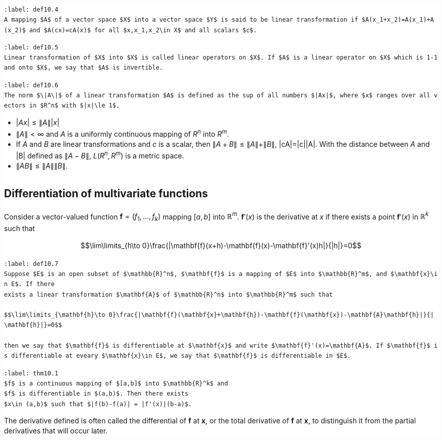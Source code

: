 ````{prf:definition} linear transformation
:label: def10.4
A mapping $A$ of a vector space $X$ into a vector space $Y$ is said to be linear transformation if $A(x_1+x_2)=A(x_1)+A(x_2)$ and $A(cx)=cA(x)$ for all $x,x_1,x_2\in X$ and all scalars $c$.
````

````{prf:definition} linear operator
:label: def10.5
Linear transformation of $X$ into $X$ is called linear operators on $X$. If $A$ is a linear operator on $X$ which is 1-1 and onto $X$, we say that $A$ is invertible.
````

````{prf:definition} norm of a linear transformation
:label: def10.6
The norm $\|A\|$ of a linear transformation $A$ is defined as the sup of all numbers $|Ax|$, where $x$ ranges over all vectors in $R^n$ with $|x|\le 1$.
````


- $|Ax|\le \|A\||x|$
- $\|A\| < \infty$ and $A$ is a uniformly continuous mapping of $R^n$ into $R^m$.
- If $A$ and $B$ are linear transformations and $c$ is a scalar, then $\|A+B\| \le \|A\|+\|B\|$, \|cA\|=|c|\|A\|. With the distance between $A$ and \|B\| defined as $\|A-B\|$, $L(R^n, R^m)$ is a metric space. 
- $\|AB\|\le \|A\|  \|B\|$.

## Differentiation of multivariate functions
Consider a vector-valued function $\mathbf{f}=(f_1,...,f_k)$ mapping
$[a,b]$ into $\mathbb{R}^m$. $\mathbf{f}'(x)$ is the derivative at $x$ if there exists a point $\mathbf{f}'(x)$ in $\mathbb{R}^k$ such that

$$\lim\limits_{h\to 0}\frac{|\mathbf{f}(x+h)-\mathbf{f}(x)-\mathbf{f}'(x)h|}{|h|}=0$$


````{prf:definition} derivative of multivariate functions
:label: def10.7
Suppose $E$ is an open subset of $\mathbb{R}^n$, $\mathbf{f}$ is a mapping of $E$ into $\mathbb{R}^m$, and $\mathbf{x}\in E$. If there
exists a linear transformation $\mathbf{A}$ of $\mathbb{R}^n$ into $\mathbb{R}^m$ such that

$$\lim\limits_{\mathbf{h}\to 0}\frac{|\mathbf{f}(\mathbf{x}+\mathbf{h})-\mathbf{f}(\mathbf{x})-\mathbf{A}\mathbf{h}|}{|\mathbf{h}|}=0$$

then we say that $\mathbf{f}$ is differentiable at $\mathbf{x}$ and write $\mathbf{f}'(x)=\mathbf{A}$. If $\mathbf{f}$ is differentiable at eveary $\mathbf{x}\in E$, we say that $\mathbf{f}$ is differentiable in $E$.
````

````{prf:theorem}
:label: thm10.1
$f$ is a continuous mapping of $[a,b]$ into $\mathbb{R}^k$ and
$f$ is differentiable in $(a,b)$. Then there exists
$x\in (a,b)$ such that $|f(b)-f(a)| = |f'(x)|(b-a)$.
````

The derivative defined is often called the differential
of $\mathbf{f}$ at $\mathbf{x}$, or the total derivative of $\mathbf{f}$ at $\mathbf{x}$, to distinguish it from the partial derivatives that will occur later.
